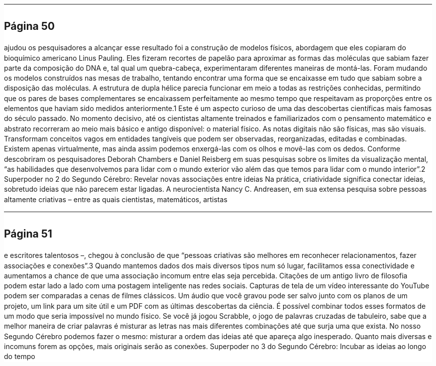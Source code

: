
---


## Página 50


ajudou os pesquisadores a alcançar esse resultado foi a construção de
modelos físicos, abordagem que eles copiaram do bioquímico americano
Linus Pauling. Eles fizeram recortes de papelão para aproximar as formas
das moléculas que sabiam fazer parte da composição do DNA e, tal qual
um quebra-cabeça, experimentaram diferentes maneiras de montá-las.
Foram mudando os modelos construídos nas mesas de trabalho, tentando
encontrar uma forma que se encaixasse em tudo que sabiam sobre a
disposição das moléculas. A estrutura de dupla hélice parecia funcionar em
meio a todas as restrições conhecidas, permitindo que os pares de bases
complementares se encaixassem perfeitamente ao mesmo tempo que
respeitavam as proporções entre os elementos que haviam sido medidos
anteriormente.1
Este é um aspecto curioso de uma das descobertas científicas mais
famosas do século passado. No momento decisivo, até os cientistas
altamente treinados e familiarizados com o pensamento matemático e
abstrato recorreram ao meio mais básico e antigo disponível: o material
físico.
As notas digitais não são físicas, mas são visuais. Transformam
conceitos vagos em entidades tangíveis que podem ser observadas,
reorganizadas, editadas e combinadas. Existem apenas virtualmente, mas
ainda assim podemos enxergá-las com os olhos e movê-las com os dedos.
Conforme descobriram os pesquisadores Deborah Chambers e Daniel
Reisberg em suas pesquisas sobre os limites da visualização mental, “as
habilidades que desenvolvemos para lidar com o mundo exterior vão além
das que temos para lidar com o mundo interior”.2
Superpoder no 2 do Segundo Cérebro:
Revelar novas associações entre ideias
Na prática, criatividade significa conectar ideias, sobretudo ideias que não
parecem estar ligadas.
A neurocientista Nancy C. Andreasen, em sua extensa pesquisa sobre
pessoas altamente criativas – entre as quais cientistas, matemáticos, artistas


---


## Página 51


e escritores talentosos –, chegou à conclusão de que “pessoas criativas são
melhores em reconhecer relacionamentos, fazer associações e conexões”.3
Quando mantemos dados dos mais diversos tipos num só lugar,
facilitamos essa conectividade e aumentamos a chance de que uma
associação incomum entre elas seja percebida.
Citações de um antigo livro de filosofia podem estar lado a lado com
uma postagem inteligente nas redes sociais. Capturas de tela de um vídeo
interessante do YouTube podem ser comparadas a cenas de filmes
clássicos. Um áudio que você gravou pode ser salvo junto com os planos de
um projeto, um link para um site útil e um PDF com as últimas descobertas
da ciência. É possível combinar todos esses formatos de um modo que
seria impossível no mundo físico.
Se você já jogou Scrabble, o jogo de palavras cruzadas de tabuleiro,
sabe que a melhor maneira de criar palavras é misturar as letras nas mais
diferentes combinações até que surja uma que exista. No nosso Segundo
Cérebro podemos fazer o mesmo: misturar a ordem das ideias até que
apareça algo inesperado. Quanto mais diversas e incomuns forem as
opções, mais originais serão as conexões.
Superpoder no 3 do Segundo Cérebro:
Incubar as ideias ao longo do tempo